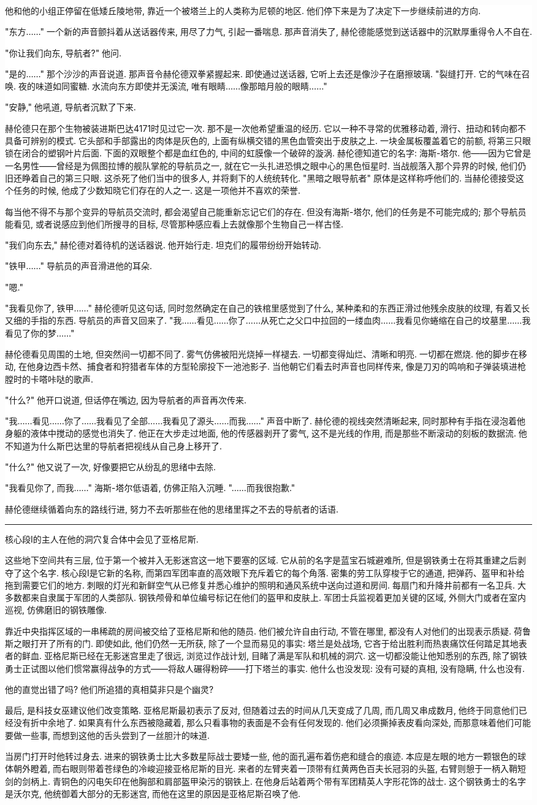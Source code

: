 他和他的小组正停留在低矮丘陵地带, 靠近一个被塔兰上的人类称为尼顿的地区. 他们停下来是为了决定下一步继续前进的方向.

"东方……" 一个新的声音颤抖着从送话器传来, 用尽了力气, 引起一番喘息. 那声音消失了, 赫伦德能感觉到送话器中的沉默厚重得令人不自在.

"你让我们向东, 导航者?" 他问.

"是的……" 那个沙沙的声音说道. 那声音令赫伦德双拳紧握起来. 即使通过送话器, 它听上去还是像沙子在磨擦玻璃. "裂缝打开. 它的气味在召唤. 夜的味道如同蜜糖. 水流向东方即使并无溪流, 唯有眼睛……像那暗月般的眼睛……"

"安静," 他吼道, 导航者沉默了下来.

赫伦德只在那个生物被装进斯巴达4171时见过它一次. 那不是一次他希望重温的经历. 它以一种不寻常的优雅移动着, 滑行、扭动和转向都不具备可辨别的模式. 它头部和手部露出的肉体是灰色的, 上面有纵横交错的黑色血管突出于皮肤之上. 一块金属板覆盖着它的前额, 将第三只眼锁在闭合的塑钢叶片后面. 下面的双眼整个都是血红色的, 中间的虹膜像一个破碎的漩涡. 赫伦德知道它的名字: 海斯-塔尔. 他——因为它曾是一名男性——曾经是为佩图拉博的舰队掌舵的导航员之一, 就在它一头扎进恐惧之眼中心的黑色恒星时. 当战舰落入那个异界的时候, 他们仍旧还睁着自己的第三只眼. 这杀死了他们当中的很多人, 并将剩下的人统统转化. "黑暗之眼导航者" 原体是这样称呼他们的. 当赫伦德接受这个任务的时候, 他成了少数知晓它们存在的人之一. 这是一项他并不喜欢的荣誉.

每当他不得不与那个变异的导航员交流时, 都会渴望自己能重新忘记它们的存在. 但没有海斯-塔尔, 他们的任务是不可能完成的; 那个导航员能看见, 或者说感应到他们所搜寻的目标, 尽管那种感应看上去就像那个生物自己一样古怪.

"我们向东去," 赫伦德对着待机的送话器说. 他开始行走. 坦克们的履带纷纷开始转动.

"铁甲……" 导航员的声音滑进他的耳朵.

"嗯."

"我看见你了, 铁甲……" 赫伦德听见这句话, 同时忽然确定在自己的铁棺里感觉到了什么, 某种柔和的东西正滑过他残余皮肤的纹理, 有着又长又细的手指的东西. 导航员的声音又回来了. "我……看见……你了……从死亡之父口中拉回的一缕血肉……我看见你蜷缩在自己的坟墓里……我看见了你的梦……"

赫伦德看见周围的土地, 但突然间一切都不同了. 雾气仿佛被阳光烧掉一样褪去. 一切都变得灿烂、清晰和明亮. 一切都在燃烧. 他的脚步在移动, 在他身边西卡然、捕食者和狩猎者车体的方型轮廓投下一池池影子. 当他朝它们看去时声音也同样传来, 像是刀刃的鸣响和子弹装填进枪膛时的卡嗒咔哒的歌声.

"什么?" 他开口说道, 但话停在嘴边, 因为导航者的声音再次传来.

"我……看见……你了……我看见了全部……我看见了源头……而我……" 声音中断了. 赫伦德的视线突然清晰起来, 同时那种有手指在浸泡着他身躯的液体中搅动的感觉也消失了. 他正在大步走过地面, 他的传感器剥开了雾气, 这不是光线的作用, 而是那些不断滚动的刻板的数据流. 他不知道为什么斯巴达里的导航者把视线从自己身上移开了.

"什么?" 他又说了一次, 好像要把它从纷乱的思绪中去除.

"我看见你了, 而我……" 海斯-塔尔低语着, 仿佛正陷入沉睡. "……而我很抱歉."

赫伦德继续循着向东的路线行进, 努力不去听那些在他的思绪里挥之不去的导航者的话语.

--------

核心段I的主人在他的洞穴复合体中会见了亚格尼斯.

这些地下空间共有三层, 位于第一个被并入无影迷宫这一地下要塞的区域. 它从前的名字是蓝宝石城避难所, 但是钢铁勇士在将其重建之后剥夺了这个名字. 核心段I是它新的名称, 而第四军团率直的高效眼下充斥着它的每个角落. 密集的劳工队穿梭于它的通道, 把弹药、盔甲和补给拖到需要它们的地方. 刺眼的灯光和新鲜空气从已修复并悉心维护的照明和通风系统中送向过道和房间. 每扇门和升降井前都有一名卫兵. 大多数都来自隶属于军团的人类部队. 钢铁颅骨和单位编号标记在他们的盔甲和皮肤上. 军团士兵监视着更加关键的区域, 外侧大门或者在室内巡视, 仿佛磨旧的钢铁雕像.

靠近中央指挥区域的一串稀疏的房间被交给了亚格尼斯和他的随员. 他们被允许自由行动, 不管在哪里, 都没有人对他们的出现表示质疑. 荷鲁斯之眼打开了所有的门. 即使如此, 他们仍然一无所获, 除了一个显而易见的事实: 塔兰是处战场, 它吝于给出胜利而热衷痛饮任何踏足其地表者的鲜血. 亚格尼斯已经在无影迷宫里走了很远, 浏览过作战计划, 目睹了满是军队和机械的洞穴. 这一切都没能让他知悉别的东西, 除了钢铁勇士正试图以他们惯常赢得战争的方式——将敌人碾得粉碎——打下塔兰的事实. 他什么也没发现: 没有可疑的真相, 没有隐瞒, 什么也没有.

他的直觉出错了吗? 他们所追猎的真相莫非只是个幽灵?

最后, 是科技女巫建议他们改变策略. 亚格尼斯最初表示了反对, 但随着过去的时间从几天变成了几周, 而几周又串成数月, 他终于同意他们已经没有折中余地了. 如果真有什么东西被隐藏着, 那么只看事物的表面是不会有任何发现的. 他们必须撕掉表皮看向深处, 而那意味着他们可能要做一些事, 而想到这他的舌头尝到了一丝胆汁的味道.

当房门打开时他转过身去. 进来的钢铁勇士比大多数星际战士要矮一些, 他的面孔遍布着伤疤和缝合的痕迹. 本应是左眼的地方一颗银色的球体朝外瞪着, 而右眼则带着苍绿色的冷峻迎接亚格尼斯的目光. 来者的左臂夹着一顶带有红黄两色百夫长冠羽的头盔, 右臂则憩于一柄入鞘短剑的剑柄上. 青铜色的闪电矢印在他胸部和肩部盔甲染污的钢铁上. 在他身后站着两个带有军团精英人字形花饰的战士. 这个钢铁勇士的名字是沃尔克, 他统御着大部分的无影迷宫, 而他在这里的原因是亚格尼斯召唤了他.
